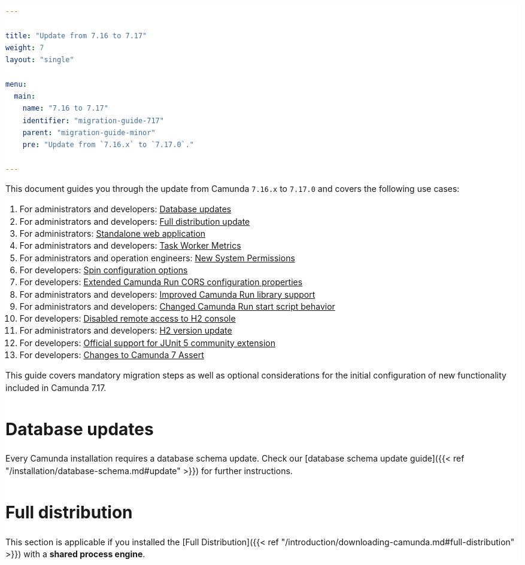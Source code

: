 ```yaml
---

title: "Update from 7.16 to 7.17"
weight: 7
layout: "single"

menu:
  main:
    name: "7.16 to 7.17"
    identifier: "migration-guide-717"
    parent: "migration-guide-minor"
    pre: "Update from `7.16.x` to `7.17.0`."

---
```


This document guides you through the update from Camunda `7.16.x` to `7.17.0` and covers the following use cases:

1. For administrators and developers: [Database updates](#database-updates)
2. For administrators and developers: [Full distribution update](#full-distribution)
3. For administrators: [Standalone web application](#standalone-web-application)
4. For administrators and developers: [Task Worker Metrics](#task-worker-metrics)
5. For administrators and operation engineers: [New System Permissions](#system-permissions)
6. For developers: [Spin configuration options](#spin-configuration-options)
7. For developers: [Extended Camunda Run CORS configuration properties](#extended-camunda-run-cors-configuration-properties)
8. For administrators and developers: [Improved Camunda Run library support](#improved-camunda-run-library-support)
9. For administrators and developers: [Changed Camunda Run start script behavior](#changed-camunda-run-start-script-behavior)
10. For developers: [Disabled remote access to H2 console](#disabled-remote-access-to-h2-console)
11. For administrators and developers: [H2 version update](#h2-version-update)
12. For developers: [Official support for JUnit 5 community extension](#official-support-for-junit-5-community-extension)
13. For developers: [Changes to Camunda 7 Assert](#changes-to-camunda-platform-assert)

This guide covers mandatory migration steps as well as optional considerations for the initial configuration of new 
functionality included in Camunda 7.17.

# Database updates

Every Camunda installation requires a database schema update. Check our [database schema update guide]({{< ref "/installation/database-schema.md#update" >}}) 
for further instructions.

# Full distribution

This section is applicable if you installed the 
[Full Distribution]({{< ref "/introduction/downloading-camunda.md#full-distribution" >}}) 
with a **shared process engine**.
